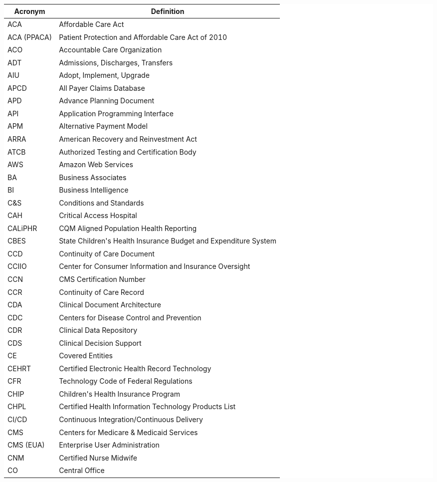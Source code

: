 
| **Acronym**   | **Definition**                                                               |
| ------------- | ---------------------------------------------------------------------------- |
| ACA           | Affordable Care Act                                                          |
| ACA (PPACA)   | Patient Protection and Affordable Care Act of 2010                           |
| ACO           | Accountable Care Organization                                                |
| ADT           | Admissions, Discharges, Transfers                                            |
| AIU           | Adopt, Implement, Upgrade                                                    |
| APCD          | All Payer Claims Database                                                    |
| APD           | Advance Planning Document                                                    |
| API           | Application Programming Interface                                            |
| APM           | Alternative Payment Model                                                    |
| ARRA          | American Recovery and Reinvestment Act                                       |
| ATCB          | Authorized Testing and Certification Body                                    |
| AWS           | Amazon Web Services                                                          |
| BA            | Business Associates                                                          |
| BI            | Business Intelligence                                                        |
| C&amp;S       | Conditions and Standards                                                     |
| CAH           | Critical Access Hospital                                                     |
| CALiPHR       | CQM Aligned Population Health Reporting                                      |
| CBES          | State Children&#39;s Health Insurance Budget and Expenditure System          |
| CCD           | Continuity of Care Document                                                  |
| CCIIO         | Center for Consumer Information and Insurance Oversight                      |
| CCN           | CMS Certification Number                                                     |
| CCR           | Continuity of Care Record                                                    |
| CDA           | Clinical Document Architecture                                               |
| CDC           | Centers for Disease Control and Prevention                                   |
| CDR           | Clinical Data Repository                                                     |
| CDS           | Clinical Decision Support                                                    |
| CE            | Covered Entities                                                             |
| CEHRT         | Certified Electronic Health Record Technology                                |
| CFR           | Technology Code of Federal Regulations                                       |
| CHIP          | Children&#39;s Health Insurance Program                                      |
| CHPL          | Certified Health Information Technology Products List                        |
| CI/CD         | Continuous Integration/Continuous Delivery                                   |
| CMS           | Centers for Medicare &amp; Medicaid Services                                 |
| CMS (EUA)     | Enterprise User Administration                                               |
| CNM           | Certified Nurse Midwife                                                      |
| CO            | Central Office                                                               |